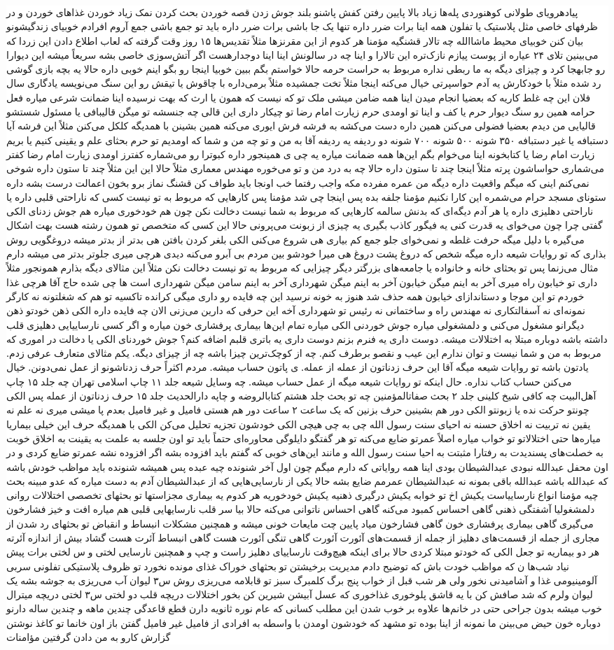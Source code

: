 پیادهرویای طولانی کوهنوردی پله‌ها زیاد بالا پایین رفتن کفش پاشنو بلند جوش زدن قصه خوردن بحث کردن نمک زیاد خوردن غذاهای خوردن و در ظرفهای خاصی مثل پلاستیک یا تفلون همه اینا برات ضرر داره تنها یک جا باشی برات ضرر داره باید تو جمع باشی جمع آروم افرادم خوبیای زندگیشونو بیان کنن خوبیای محیط ماشاالله چه تالار قشنگیه مؤمنا هر کدوم از این مقرنزها مثلاً تقدیس‌ها ۱۵ روز وقت گرفته که لعاب اطلاع دادن این زردا که می‌بینین تلای ۲۴ عیاره از پوست پیازم نازک‌تره این تالارا و اینا چه در سالونش اینا اینا دوجدارهست اگر آتش‌سوزی خاصی بشه سریعاً میشه این دیوارا رو جابهجا کرد و چیزای دیگه به ما ربطی نداره مربوط به حراست حرمه حالا خواستم بگم ببین خوبیا اینجا رو بگو اینم خوبی داره حالا یه بچه بازی گوشی رد شده مثلاً با خودکارش یه آدم حواسپرتی خیال می‌کنه اینجا مثلاً تخت جمشیده مثلاً برمی‌داره با چاقوش یا تیقش رو این سنگ می‌نویسه یادگاری سال فلان این چه غلط کاریه که بعضیا انجام میدن اینا همه ضامن میشی ملک تو که نیست که همون یا ارث که بهت نرسیده اینا ضمانت شرعی میاره فعل حرامه همین رو سنگ دیوار حرم یا کف و اینا تو اومدی حرم زیارت امام رضا تو چیکار داری این قالی چه جنسشه تو میگن قالیبافی یا مسئول شستشو قالیایی من دیدم بعضیا فضولی می‌کنن همین داره دست می‌کشه به فرشه فرش ایوری می‌کنه همین بشینن با همدیگه کلکل می‌کنن مثلاً این فرشه آیا دستبافه یا غیر دستبافه ۳۵۰ شونه ۵۰۰ شونه ۷۰۰ شونه دو ردیفه یه ردیفه آقا به من و تو چه من و شما که اومدیم تو حرم بحثای علم و یقینی کنیم یا بریم زیارت امام رضا یا کتابخونه اینا می‌خوام بگم این‌ها همه ضمانت میاره یه چی ی همینجور داره کبوترا رو می‌شماره کفترز اومدی زیارت امام رضا کفتر می‌شماری حواساشون پرته مثلاً اینجا چند تا ستون داره حالا چه به درد من و تو می‌خوره مهندس معماری مثلاً حالا این این مثلاً چند تا ستون داره شوخی نمی‌کنم اینی که میگم واقعیت داره دیگه من عمره مفرده مکه واجب رفتما خب اونجا باید طواف کن قشنگ نماز برو بخون اعمالت درست بشه داره ستونای مسجد حرام می‌شمره این کارا نکنیم مؤمنا جلفه بده پس اینجا چی شد مؤمنا پس کارهایی که مربوط به تو نیست کسی که ناراحتی قلبی داره یا ناراحتی دهلیزی داره یا هر آدم دیگه‌ای که بدنش سالمه کارهایی که مربوط به شما نیست دخالت نکن چون هم خودخوری میاره هم جوش زدنای الکی گفتی چرا چون می‌خوای یه قدرت کنی یه فیگور کاذب بگیری یه چیزی از زبونت می‌پرونی حالا این کسی که متخصص تو همون رشته هست بهت اشکال می‌گیره با دلیل میگه حرفت غلطه و نمی‌خوای جلو جمع کم بیاری هی شروع می‌کنی الکی بلغر کردن بافتن هی بدتر از بدتر میشه دروغگویی روش بذاری که تو روایات شیعه داره میگه شخص که دروغ پشت دروغ هی میرا خودشو بین مردم بی آبرو می‌کنه دیدی هرچی میری جلوتر بدتر می میشه دارم مثال می‌زنما پس تو بحثای خانه و خانواده یا جامعه‌های بزرگتر دیگر چیزایی که مربوط به تو نیست دخالت نکن مثلاً این مثالای دیگه بذارم همونجور مثلاً داری تو خیابون راه میری آخر به اینم میگن خیابون آخر به اینم میگن شهرداری آخر به اینم سامن میگن شهرداری است ها چی شده حاج آقا هرچی غذا خوردم تو این موجا و دستاندازای خیابون همه حذف شد هنوز به خونه نرسید این چه فایده رو داری میگی کرانده تاکسیه تو هم که شغلتونه نه کارگر نمونه‌ای نه آسفالتکاری نه مهندس راه و ساختمانی نه رئیس تو شهرداری آخه این حرفی که دارین می‌زنی الان چه فایده داره الکی ذهن خودتو ذهن دیگرانو مشغول می‌کنی و دلمشغولی میاره جوش خوردنی الکی میاره تمام این‌ها بیماری پرفشاری خون میاره و اگر کسی نارساییایی دهلیزی قلب داشته باشه دوباره مبتلا به اختلالات میشه. دوست داری یه فنرم بزنم دوست داری یه باتری قلبم اضافه کنم؟ جوش خوردنای الکی یا دخالت در اموری که مربوط به من و شما نیست و توان ندارم این عیب و نقصو برطرف کنم. چه از کوچک‌ترین چیزا باشه چه از چیزای دیگه. یکم مثالای متعارف عرفی زدم. یادتون باشه تو روایات شیعه میگه آقا این حرف زدناتون از عمله از عمله. ی پاتون حساب میشه. مردم اکثراً حرف زدناشونو از عمل نمی‌دونن. خیال می‌کنن حساب کتاب نداره. حال اینکه تو روایات شیعه میگه از عمل حساب میشه. چه وسایل شیعه جلد ۱۱ چاپ اسلامی تهران چه جلد ۱۵ چاپ آهل‌البیت چه کافی شیخ کلینی جلد ۲ بحث صفاتالمؤمنین چه تو بحث جلد هشتم کتابالروضه و چاپه دارالحدیث جلد ۱۵ حرف زدناتون از عمله پس الکی چونتو حرکت نده یا زبونتو الکی دور هم بشینین حرف بزنین که یک ساعت ۲ ساعت دور هم هستی فامیل و غیر فامیل بعدم پا میشی میری نه علم نه یقین نه تربیت نه اخلاق حسنه نه احیای سنت رسول الله چی به چی هیچی الکی خودشون تجزیه تحلیل می‌کن الکی با همدیگه حرف این خیلی بیماریا میاره‌ها حتی اختلالاتو تو خواب میاره اصلاً عمرتو ضایع می‌کنه تو هر گفتگو دایلوگی محاوره‌ای حتماً باید تو اون جلسه به علمت به یقینت به اخلاق خوبت به خصلت‌های پسندیدت به رفتارا مثبتت به احیا سنت رسول الله و مانند این‌های خوبی که گفتم باید افزوده بشه اگر افزوده نشه عمرتو ضایع کردی و در اون محفل عبدالله نبودی عبدالشیطان بودی اینا همه روایاتی که دارم میگم چون اول آخر شنونده چیه عبده پس همیشه شنونده باید مواظب خودش باشه که عبدالله باشه عبدالله باقی بمونه نه عبدالشیطان عمرمم ضایع بشه حالا یکی از نارسایی‌هایی که از عبدالشیطان آدم به دست میاره که عدو مبینه بحث چیه مؤمنا انواع نارساییاست یکیش اخ تو خوابه یکیش درگیری ذهنیه یکیش خودخوریه هر کدوم یه بیماری مجزاستها تو بحثهای تخصصی اختلالات روانی دلمشغولیا آشفتگی ذهنی گاهی احساس کمبود می‌کنه گاهی احساس ناتوانی می‌کنه حالا بیا سر قلب نارسایهایی قلبی هم میاره افت و خیز فشارخون می‌گیری گاهی بیماری پرفشاری خون گاهی فشارخون میاد پایین چت مایعات خونی میشه و همچنین مشکلات انبساط و انقباض تو بحثهای رد شدن از مجاری از جمله از قسمت‌های دهلیز از جمله از قسمت‌های آئورت آئورت گاهی تنگی آئورت هست گاهی انبساط آئرت هست گشاد بیش از اندازه آئرته هر دو بیماریه تو جعل الکی که خودتو مبتلا کردی حالا برای اینکه هیچ‌وقت نارساییای دهلیز راست و چپ و همچنین نارسایی لختی و س لختی برات پیش نیاد شب‌ها ن که مواظب خودت باش که توضیح دادم مدیریت برخیشتن تو بحثهای خوراک غذای مونده نخورد تو ظروف پلاستیکی تفلونی سربی آلومینیومی غذا و آشامیدنی نخور ولی هر شب قبل از خواب پنج برگ کلمبرگ سبز تو قابلامه می‌ریزی روش س۳ لیوان آب می‌ریزی به جوشه بشه یک لیوان ولرم که شد صافش کن با یه قاشق پلوخوری غذاخوری که عسل آبیشن شیرین کن بخور اختلالات دریچه قلب دو لختی س۳ لختی دریچه میترال خوب میشه بدون جراحی حتی در خانم‌ها علاوه بر خوب شدن این مطلب کسانی که عام نوره ثانویه دارن قطع قاعدگی چندین ماهه و چندین ساله دارنو دوباره خون حیض می‌بینن ما نمونه از اینا بوده تو مشهد که خودشون اومدن با واسطه به افرادی از فامیل غیر فامیل گفتن باز اون خانما تو کاغذ نوشتن گزارش کارو به من دادن گرفتین مؤامنات